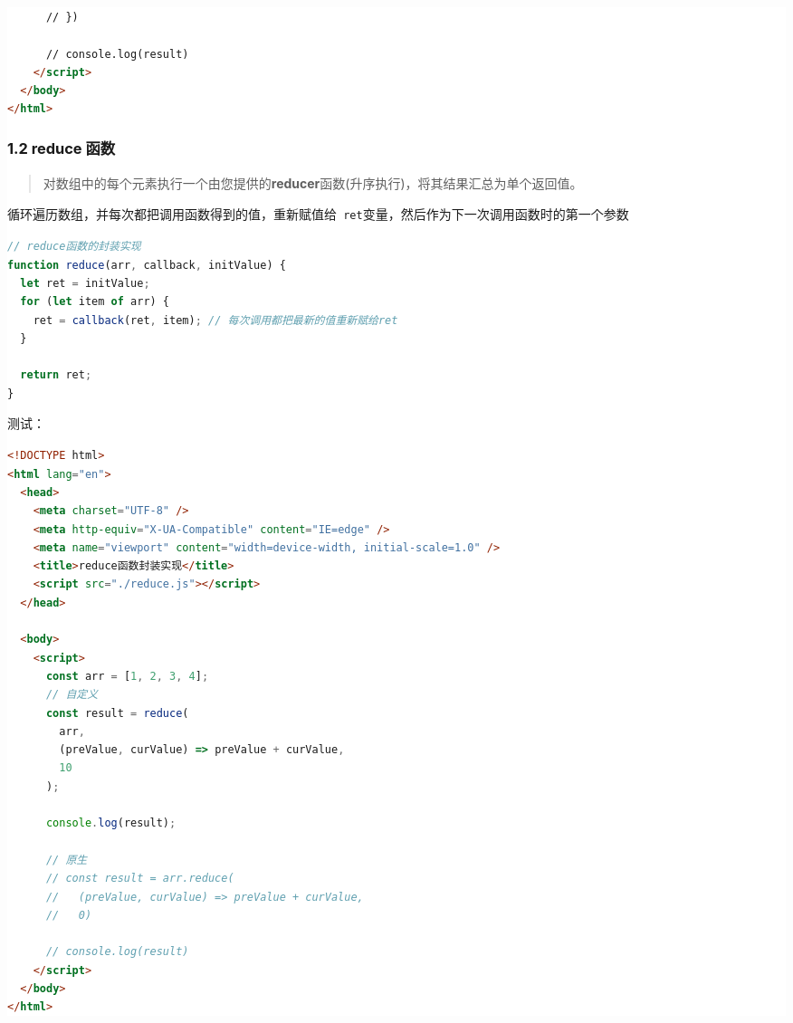 ```html
      // })

      // console.log(result)
    </script>
  </body>
</html>
```

### 1.2 reduce 函数

> 对数组中的每个元素执行一个由您提供的**reducer**函数(升序执行)，将其结果汇总为单个返回值。

循环遍历数组，并每次都把调用函数得到的值，重新赋值给` ret`变量，然后作为下一次调用函数时的第一个参数

```js
// reduce函数的封装实现
function reduce(arr, callback, initValue) {
  let ret = initValue;
  for (let item of arr) {
    ret = callback(ret, item); // 每次调用都把最新的值重新赋给ret
  }

  return ret;
}
```

测试：

```html
<!DOCTYPE html>
<html lang="en">
  <head>
    <meta charset="UTF-8" />
    <meta http-equiv="X-UA-Compatible" content="IE=edge" />
    <meta name="viewport" content="width=device-width, initial-scale=1.0" />
    <title>reduce函数封装实现</title>
    <script src="./reduce.js"></script>
  </head>

  <body>
    <script>
      const arr = [1, 2, 3, 4];
      // 自定义
      const result = reduce(
        arr,
        (preValue, curValue) => preValue + curValue,
        10
      );

      console.log(result);

      // 原生
      // const result = arr.reduce(
      //   (preValue, curValue) => preValue + curValue,
      //   0)

      // console.log(result)
    </script>
  </body>
</html>
```
